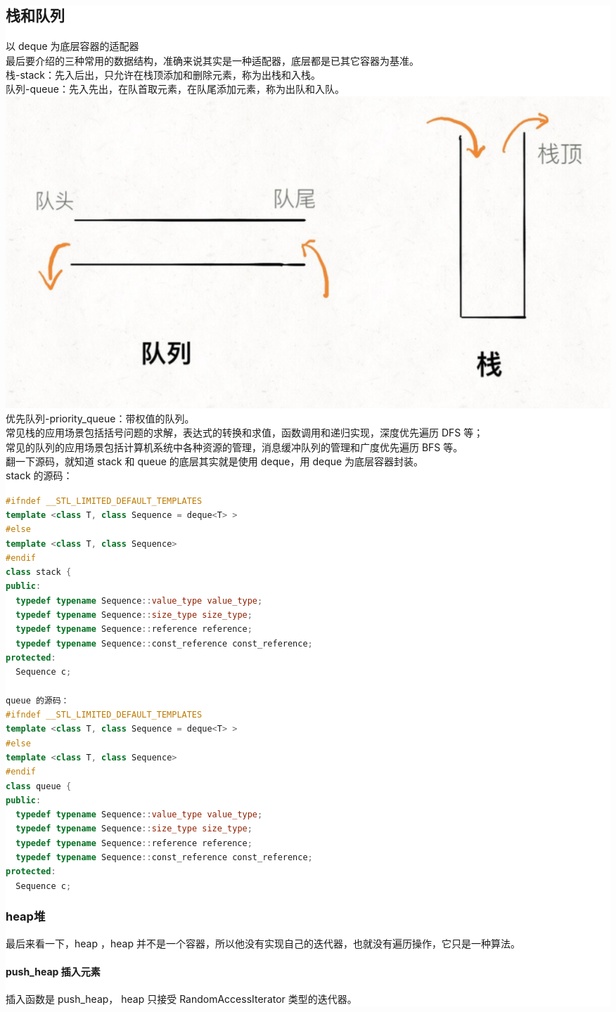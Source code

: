 ## 栈和队列
以 deque 为底层容器的适配器<br />最后要介绍的三种常用的数据结构，准确来说其实是一种适配器，底层都是已其它容器为基准。<br />栈-stack：先入后出，只允许在栈顶添加和删除元素，称为出栈和入栈。<br />队列-queue：先入先出，在队首取元素，在队尾添加元素，称为出队和入队。<br />![](./img/1623981809611-680c5870-fcb2-400c-9361-8760f98e3a13.png)<br />优先队列-priority_queue：带权值的队列。<br />常见栈的应用场景包括括号问题的求解，表达式的转换和求值，函数调用和递归实现，深度优先遍历 DFS 等；<br />常见的队列的应用场景包括计算机系统中各种资源的管理，消息缓冲队列的管理和广度优先遍历 BFS 等。<br />翻一下源码，就知道 stack 和 queue 的底层其实就是使用 deque，用 deque 为底层容器封装。<br />stack 的源码：
```cpp
#ifndef __STL_LIMITED_DEFAULT_TEMPLATES
template <class T, class Sequence = deque<T> >
#else
template <class T, class Sequence>
#endif
class stack {
public:
  typedef typename Sequence::value_type value_type;
  typedef typename Sequence::size_type size_type;
  typedef typename Sequence::reference reference;
  typedef typename Sequence::const_reference const_reference;
protected:
  Sequence c;

queue 的源码：
#ifndef __STL_LIMITED_DEFAULT_TEMPLATES
template <class T, class Sequence = deque<T> >
#else
template <class T, class Sequence>
#endif
class queue {
public:
  typedef typename Sequence::value_type value_type;
  typedef typename Sequence::size_type size_type;
  typedef typename Sequence::reference reference;
  typedef typename Sequence::const_reference const_reference;
protected:
  Sequence c;
```
<a name="b0tLm"></a>
### heap堆
最后来看一下，heap ，heap 并不是一个容器，所以他没有实现自己的迭代器，也就没有遍历操作，它只是一种算法。
<a name="s2O5d"></a>
#### push_heap 插入元素
插入函数是 push_heap， heap 只接受 RandomAccessIterator 类型的迭代器。
```cpp
```